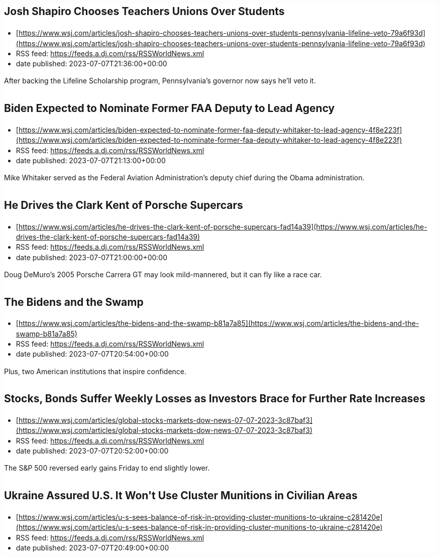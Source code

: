 ## Josh Shapiro Chooses Teachers Unions Over Students
 - [https://www.wsj.com/articles/josh-shapiro-chooses-teachers-unions-over-students-pennsylvania-lifeline-veto-79a6f93d](https://www.wsj.com/articles/josh-shapiro-chooses-teachers-unions-over-students-pennsylvania-lifeline-veto-79a6f93d)
 - RSS feed: https://feeds.a.dj.com/rss/RSSWorldNews.xml
 - date published: 2023-07-07T21:36:00+00:00

After backing the Lifeline Scholarship program, Pennsylvania’s governor now says he’ll veto it.

## Biden Expected to Nominate Former FAA Deputy to Lead Agency
 - [https://www.wsj.com/articles/biden-expected-to-nominate-former-faa-deputy-whitaker-to-lead-agency-4f8e223f](https://www.wsj.com/articles/biden-expected-to-nominate-former-faa-deputy-whitaker-to-lead-agency-4f8e223f)
 - RSS feed: https://feeds.a.dj.com/rss/RSSWorldNews.xml
 - date published: 2023-07-07T21:13:00+00:00

Mike Whitaker served as the Federal Aviation Administration’s deputy chief during the Obama administration.

## He Drives the Clark Kent of Porsche Supercars
 - [https://www.wsj.com/articles/he-drives-the-clark-kent-of-porsche-supercars-fad14a39](https://www.wsj.com/articles/he-drives-the-clark-kent-of-porsche-supercars-fad14a39)
 - RSS feed: https://feeds.a.dj.com/rss/RSSWorldNews.xml
 - date published: 2023-07-07T21:00:00+00:00

Doug DeMuro’s 2005 Porsche Carrera GT may look mild-mannered, but it can fly like a race car.

## The Bidens and the Swamp
 - [https://www.wsj.com/articles/the-bidens-and-the-swamp-b81a7a85](https://www.wsj.com/articles/the-bidens-and-the-swamp-b81a7a85)
 - RSS feed: https://feeds.a.dj.com/rss/RSSWorldNews.xml
 - date published: 2023-07-07T20:54:00+00:00

Plus, two American institutions that inspire confidence.

## Stocks, Bonds Suffer Weekly Losses as Investors Brace for Further Rate Increases
 - [https://www.wsj.com/articles/global-stocks-markets-dow-news-07-07-2023-3c87baf3](https://www.wsj.com/articles/global-stocks-markets-dow-news-07-07-2023-3c87baf3)
 - RSS feed: https://feeds.a.dj.com/rss/RSSWorldNews.xml
 - date published: 2023-07-07T20:52:00+00:00

The S&amp;P 500 reversed early gains Friday to end slightly lower.

## Ukraine Assured U.S. It Won't Use Cluster Munitions in Civilian Areas
 - [https://www.wsj.com/articles/u-s-sees-balance-of-risk-in-providing-cluster-munitions-to-ukraine-c281420e](https://www.wsj.com/articles/u-s-sees-balance-of-risk-in-providing-cluster-munitions-to-ukraine-c281420e)
 - RSS feed: https://feeds.a.dj.com/rss/RSSWorldNews.xml
 - date published: 2023-07-07T20:49:00+00:00
